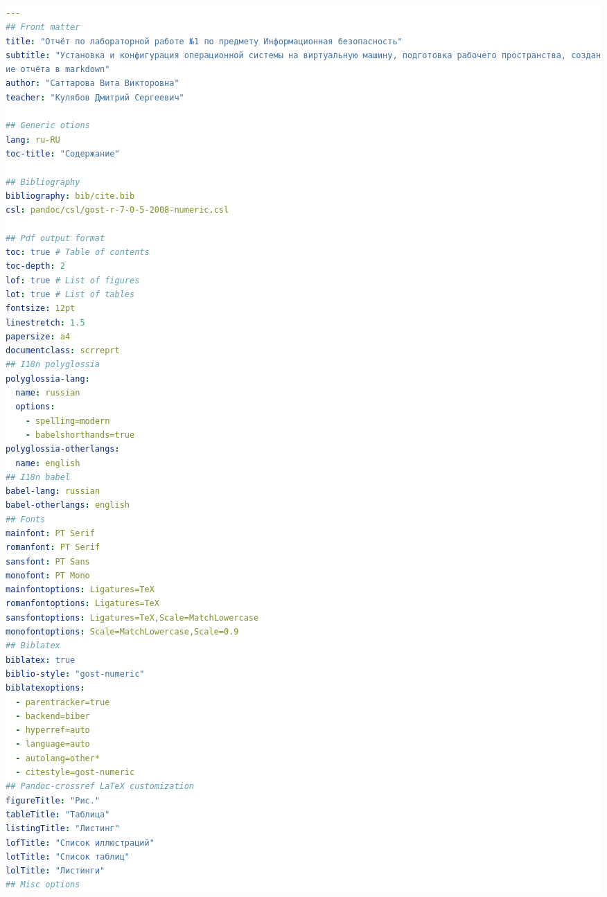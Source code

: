 ```yaml
---
## Front matter
title: "Отчёт по лабораторной работе №1 по предмету Информационная безопасность"
subtitle: "Установка и конфигурация операционной системы на виртуальную машину, подготовка рабочего пространства, создание отчёта в markdown"
author: "Саттарова Вита Викторовна"
teacher: "Кулябов Дмитрий Сергеевич"

## Generic otions
lang: ru-RU
toc-title: "Содержание"

## Bibliography
bibliography: bib/cite.bib
csl: pandoc/csl/gost-r-7-0-5-2008-numeric.csl

## Pdf output format
toc: true # Table of contents
toc-depth: 2
lof: true # List of figures
lot: true # List of tables
fontsize: 12pt
linestretch: 1.5
papersize: a4
documentclass: scrreprt
## I18n polyglossia
polyglossia-lang:
  name: russian
  options:
	- spelling=modern
	- babelshorthands=true
polyglossia-otherlangs:
  name: english
## I18n babel
babel-lang: russian
babel-otherlangs: english
## Fonts
mainfont: PT Serif
romanfont: PT Serif
sansfont: PT Sans
monofont: PT Mono
mainfontoptions: Ligatures=TeX
romanfontoptions: Ligatures=TeX
sansfontoptions: Ligatures=TeX,Scale=MatchLowercase
monofontoptions: Scale=MatchLowercase,Scale=0.9
## Biblatex
biblatex: true
biblio-style: "gost-numeric"
biblatexoptions:
  - parentracker=true
  - backend=biber
  - hyperref=auto
  - language=auto
  - autolang=other*
  - citestyle=gost-numeric
## Pandoc-crossref LaTeX customization
figureTitle: "Рис."
tableTitle: "Таблица"
listingTitle: "Листинг"
lofTitle: "Список иллюстраций"
lotTitle: "Список таблиц"
lolTitle: "Листинги"
## Misc options
```